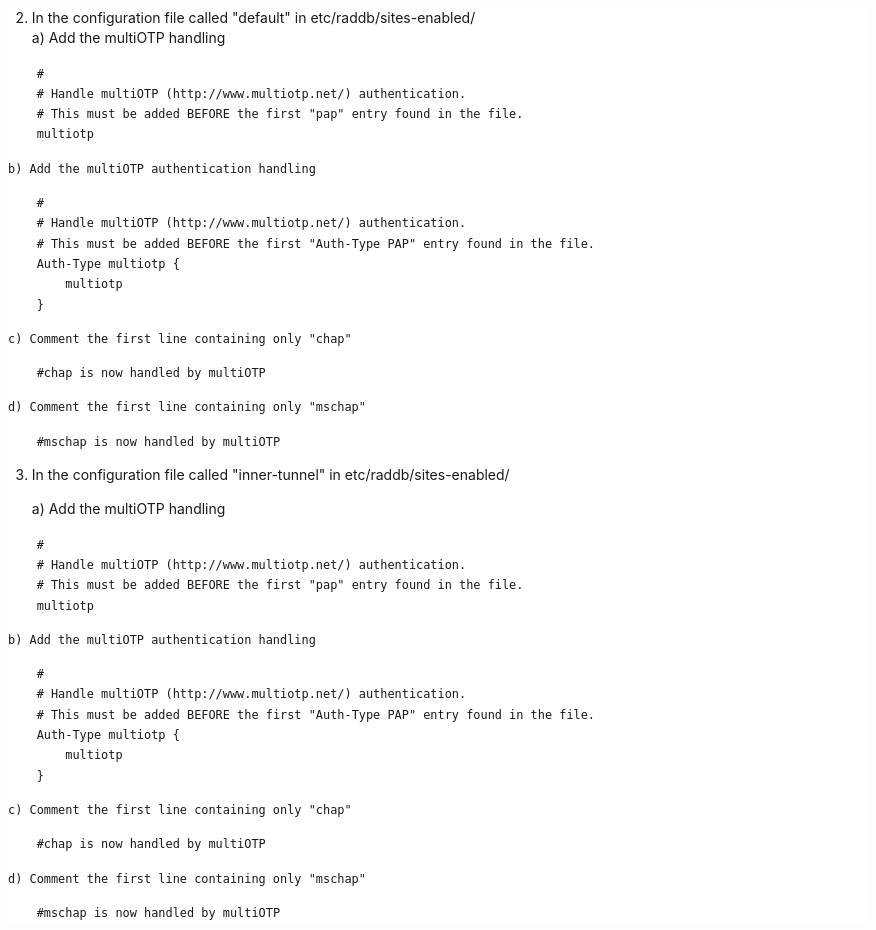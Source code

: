 2) In the configuration file called "default" in etc/raddb/sites-enabled/  
    a) Add the multiOTP handling  
```
    #  
    # Handle multiOTP (http://www.multiotp.net/) authentication.  
    # This must be added BEFORE the first "pap" entry found in the file.  
    multiotp  
```

    b) Add the multiOTP authentication handling  
```
    #  
    # Handle multiOTP (http://www.multiotp.net/) authentication.  
    # This must be added BEFORE the first "Auth-Type PAP" entry found in the file.  
    Auth-Type multiotp {  
        multiotp  
    }  
```

    c) Comment the first line containing only "chap"  
```
    #chap is now handled by multiOTP  
```

    d) Comment the first line containing only "mschap"  
```
    #mschap is now handled by multiOTP  
```

3) In the configuration file called "inner-tunnel" in etc/raddb/sites-enabled/  
    
    a) Add the multiOTP handling  
```
    #  
    # Handle multiOTP (http://www.multiotp.net/) authentication.  
    # This must be added BEFORE the first "pap" entry found in the file.  
    multiotp  
```

    b) Add the multiOTP authentication handling  
```
    #  
    # Handle multiOTP (http://www.multiotp.net/) authentication.  
    # This must be added BEFORE the first "Auth-Type PAP" entry found in the file.  
    Auth-Type multiotp {  
        multiotp  
    }  
```

    c) Comment the first line containing only "chap"  
```
    #chap is now handled by multiOTP  
```

    d) Comment the first line containing only "mschap"  
```
    #mschap is now handled by multiOTP  
```
